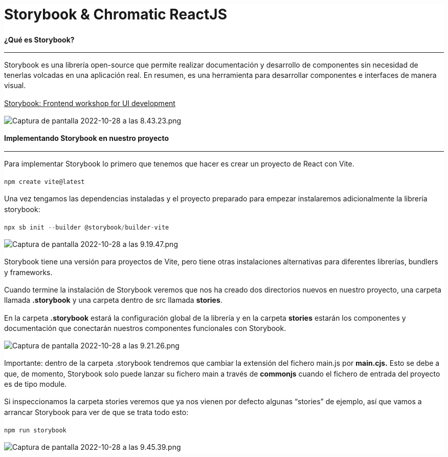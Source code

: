# Storybook & Chromatic ReactJS

**¿Qué es Storybook?**

---

Storybook es una librería open-source que permite realizar documentación y desarrollo de componentes sin necesidad de tenerlas volcadas en una aplicación real. En resumen, es una herramienta para desarrollar componentes e interfaces de manera visual.

[Storybook: Frontend workshop for UI development](https://storybook.js.org/)

![Captura de pantalla 2022-10-28 a las 8.43.23.png](Storybook%20&%20Chromatic%20ReactJS%208197ff1a932d435e99cf4ca7b19043de/Captura_de_pantalla_2022-10-28_a_las_8.43.23.png)

**Implementando Storybook en nuestro proyecto**

---

Para implementar Storybook lo primero que tenemos que hacer es crear un proyecto de React con Vite.

```jsx
npm create vite@latest
```

Una vez tengamos las dependencias instaladas y el proyecto preparado para empezar instalaremos adicionalmente la librería storybook:

```jsx
npx sb init --builder @storybook/builder-vite
```

![Captura de pantalla 2022-10-28 a las 9.19.47.png](Storybook%20&%20Chromatic%20ReactJS%208197ff1a932d435e99cf4ca7b19043de/Captura_de_pantalla_2022-10-28_a_las_9.19.47.png)

Storybook tiene una versión para proyectos de Vite, pero tiene otras instalaciones alternativas para diferentes librerías, bundlers y frameworks.

Cuando termine la instalación de Storybook veremos que nos ha creado dos directorios nuevos en nuestro proyecto, una carpeta llamada **.storybook** y una carpeta dentro de src llamada **stories**. 

En la carpeta **.storybook** estará la configuración global de la librería y en la carpeta **stories** estarán los componentes y documentación que conectarán nuestros componentes funcionales con Storybook.

![Captura de pantalla 2022-10-28 a las 9.21.26.png](Storybook%20&%20Chromatic%20ReactJS%208197ff1a932d435e99cf4ca7b19043de/Captura_de_pantalla_2022-10-28_a_las_9.21.26.png)

Importante: dentro de la carpeta .storybook tendremos que cambiar la extensión del fichero main.js por **main.cjs.** Esto se debe a que, de momento, Storybook solo puede lanzar su fichero main a través de **commonjs** cuando el fichero de entrada del proyecto es de tipo module.

Si inspeccionamos la carpeta stories veremos que ya nos vienen por defecto algunas “stories” de ejemplo, así que vamos a arrancar Storybook para ver de que se trata todo esto:

```jsx
npm run storybook
```

![Captura de pantalla 2022-10-28 a las 9.45.39.png](Storybook%20&%20Chromatic%20ReactJS%208197ff1a932d435e99cf4ca7b19043de/Captura_de_pantalla_2022-10-28_a_las_9.45.39.png)
